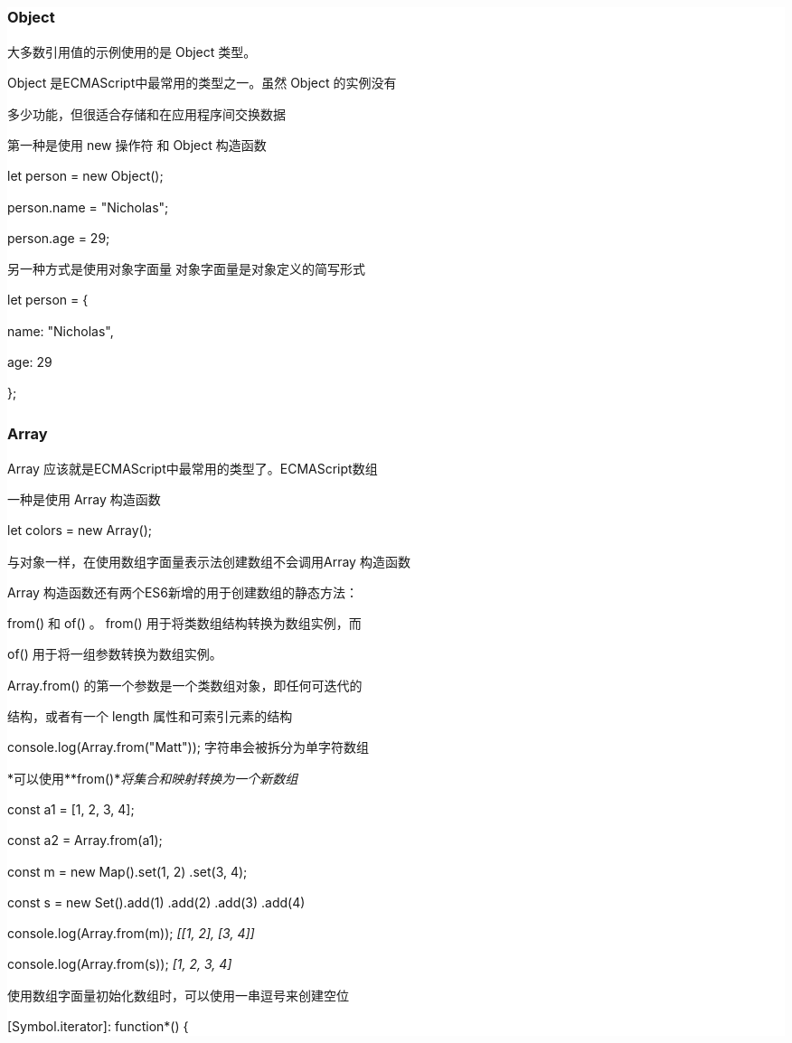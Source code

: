 ### **Object**

大多数引用值的示例使用的是 Object 类型。

Object 是ECMAScript中最常用的类型之一。虽然 Object 的实例没有

多少功能，但很适合存储和在应用程序间交换数据

第一种是使用 new 操作符 和 Object 构造函数

let person = new Object(); 

person.name = "Nicholas"; 

person.age = 29;

另一种方式是使用对象字面量 对象字面量是对象定义的简写形式

let person = { 

name: "Nicholas", 

age: 29 

};

### Array

Array 应该就是ECMAScript中最常用的类型了。ECMAScript数组

一种是使用 Array 构造函数

let colors = new Array();

与对象一样，在使用数组字面量表示法创建数组不会调用Array 构造函数

Array 构造函数还有两个ES6新增的用于创建数组的静态方法：

from() 和 of() 。 from() 用于将类数组结构转换为数组实例，而

of() 用于将一组参数转换为数组实例。

Array.from() 的第一个参数是一个类数组对象，即任何可迭代的

结构，或者有一个 length 属性和可索引元素的结构

console.log(Array.from("Matt"));    字符串会被拆分为单字符数组

*可以使用**from()**将集合和映射转换为一个新数组*

const a1 = [1, 2, 3, 4]; 

const a2 = Array.from(a1); 

const m = new Map().set(1, 2)    .set(3, 4);

const s = new Set().add(1) .add(2) .add(3) .add(4)

console.log(Array.from(m)); *[[1, 2], [3, 4]]* 

console.log(Array.from(s)); *[1, 2, 3, 4]*

 使用数组字面量初始化数组时，可以使用一串逗号来创建空位


[Symbol.iterator]: function*() { 